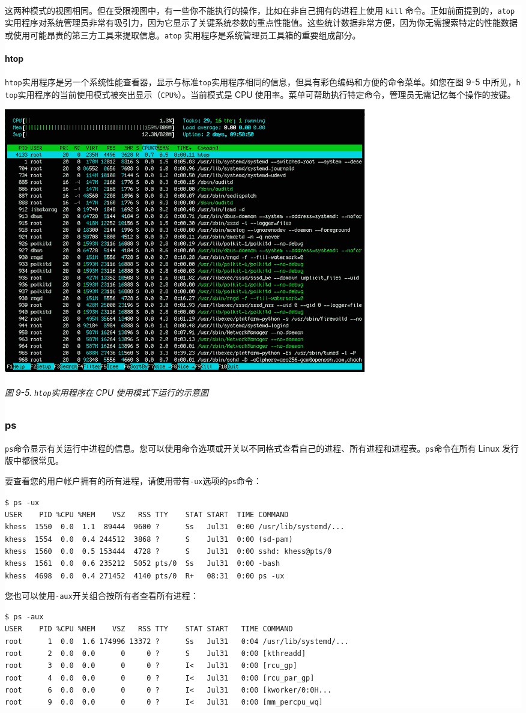 这两种模式的视图相同。但在受限视图中，有一些你不能执行的操作，比如在非自己拥有的进程上使用 `kill` 命令。正如前面提到的，`atop` 实用程序对系统管理员非常有吸引力，因为它显示了关键系统参数的重点性能值。这些统计数据非常方便，因为你无需搜索特定的性能数据或使用可能昂贵的第三方工具来提取信息。`atop` 实用程序是系统管理员工具箱的重要组成部分。

#### htop

`htop`实用程序是另一个系统性能查看器，显示与标准`top`实用程序相同的信息，但具有彩色编码和方便的命令菜单。如您在图 9-5 中所见，`htop`实用程序的当前使用模式被突出显示（`CPU%`）。当前模式是 CPU 使用率。菜单可帮助执行特定命令，管理员无需记忆每个操作的按键。

![](img/plsa_0905.png)

###### 图 9-5\. `htop`实用程序在 CPU 使用模式下运行的示意图

### ps

`ps`命令显示有关运行中进程的信息。您可以使用命令选项或开关以不同格式查看自己的进程、所有进程和进程表。`ps`命令在所有 Linux 发行版中都很常见。

要查看您的用户帐户拥有的所有进程，请使用带有`-ux`选项的`ps`命令：

```
$ ps -ux
USER    PID %CPU %MEM    VSZ   RSS TTY    STAT START  TIME COMMAND
khess  1550  0.0  1.1  89444  9600 ?      Ss   Jul31  0:00 /usr/lib/systemd/...
khess  1554  0.0  0.4 244512  3868 ?      S    Jul31  0:00 (sd-pam)
khess  1560  0.0  0.5 153444  4728 ?      S    Jul31  0:00 sshd: khess@pts/0
khess  1561  0.0  0.6 235212  5052 pts/0  Ss   Jul31  0:00 -bash
khess  4698  0.0  0.4 271452  4140 pts/0  R+   08:31  0:00 ps -ux
```

您也可以使用`-aux`开关组合按所有者查看所有进程：

```
$ ps -aux
USER    PID %CPU %MEM    VSZ   RSS TTY    STAT START   TIME COMMAND
root      1  0.0  1.6 174996 13372 ?      Ss   Jul31   0:04 /usr/lib/systemd/...
root      2  0.0  0.0      0     0 ?      S    Jul31   0:00 [kthreadd]
root      3  0.0  0.0      0     0 ?      I<   Jul31   0:00 [rcu_gp]
root      4  0.0  0.0      0     0 ?      I<   Jul31   0:00 [rcu_par_gp]
root      6  0.0  0.0      0     0 ?      I<   Jul31   0:00 [kworker/0:0H...
root      9  0.0  0.0      0     0 ?      I<   Jul31   0:00 [mm_percpu_wq]
```
